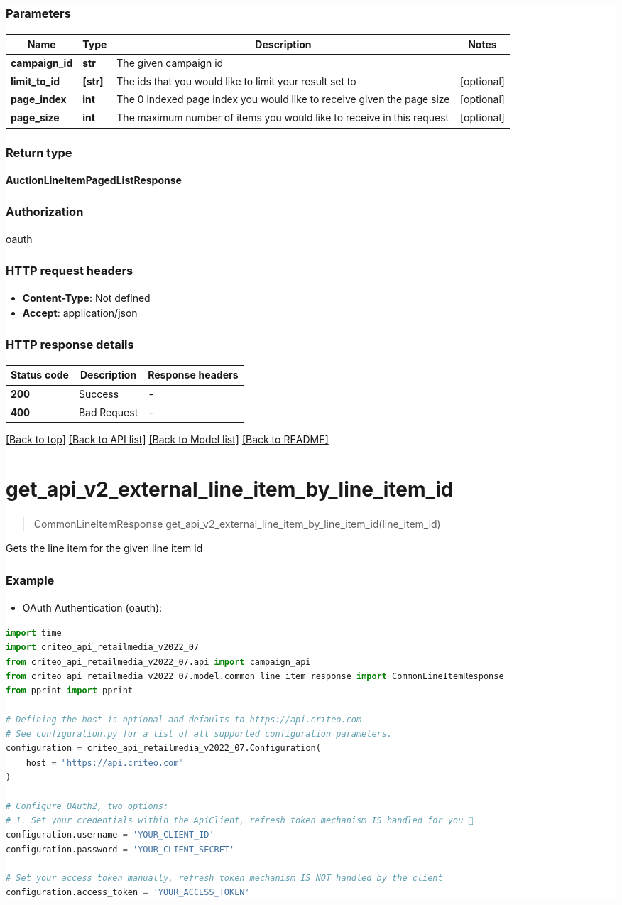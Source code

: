 
### Parameters

Name | Type | Description  | Notes
------------- | ------------- | ------------- | -------------
 **campaign_id** | **str**| The given campaign id |
 **limit_to_id** | **[str]**| The ids that you would like to limit your result set to | [optional]
 **page_index** | **int**| The 0 indexed page index you would like to receive given the page size | [optional]
 **page_size** | **int**| The maximum number of items you would like to receive in this request | [optional]

### Return type

[**AuctionLineItemPagedListResponse**](AuctionLineItemPagedListResponse.md)

### Authorization

[oauth](../README.md#oauth)

### HTTP request headers

 - **Content-Type**: Not defined
 - **Accept**: application/json


### HTTP response details
| Status code | Description | Response headers |
|-------------|-------------|------------------|
**200** | Success |  -  |
**400** | Bad Request |  -  |

[[Back to top]](#) [[Back to API list]](../README.md#documentation-for-api-endpoints) [[Back to Model list]](../README.md#documentation-for-models) [[Back to README]](../README.md)

# **get_api_v2_external_line_item_by_line_item_id**
> CommonLineItemResponse get_api_v2_external_line_item_by_line_item_id(line_item_id)



Gets the line item for the given line item id

### Example

* OAuth Authentication (oauth):
```python
import time
import criteo_api_retailmedia_v2022_07
from criteo_api_retailmedia_v2022_07.api import campaign_api
from criteo_api_retailmedia_v2022_07.model.common_line_item_response import CommonLineItemResponse
from pprint import pprint

# Defining the host is optional and defaults to https://api.criteo.com
# See configuration.py for a list of all supported configuration parameters.
configuration = criteo_api_retailmedia_v2022_07.Configuration(
    host = "https://api.criteo.com"
)

# Configure OAuth2, two options:
# 1. Set your credentials within the ApiClient, refresh token mechanism IS handled for you 💚
configuration.username = 'YOUR_CLIENT_ID'
configuration.password = 'YOUR_CLIENT_SECRET'

# Set your access token manually, refresh token mechanism IS NOT handled by the client
configuration.access_token = 'YOUR_ACCESS_TOKEN'

```